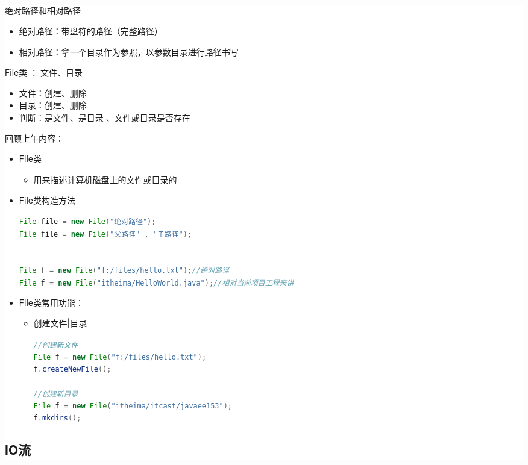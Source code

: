 



绝对路径和相对路径

- 绝对路径：带盘符的路径（完整路径）

- 相对路径：拿一个目录作为参照，以参数目录进行路径书写

  



File类 ： 文件、目录 

- 文件：创建、删除
- 目录：创建、删除
- 判断：是文件、是目录 、文件或目录是否存在









回顾上午内容：

- File类

  - 用来描述计算机磁盘上的文件或目录的

- File类构造方法

  ~~~java
  File file = new File("绝对路径");
  File file = new File("父路径" , "子路径");
  
  
  File f = new File("f:/files/hello.txt");//绝对路径
  File f = new File("itheima/HelloWorld.java");//相对当前项目工程来讲
  ~~~

- File类常用功能：

  - 创建文件|目录

    ~~~java 
    //创建新文件
    File f = new File("f:/files/hello.txt");
    f.createNewFile();
    
    //创建新目录
    File f = new File("itheima/itcast/javaee153");
    f.mkdirs();
    ~~~









## IO流

